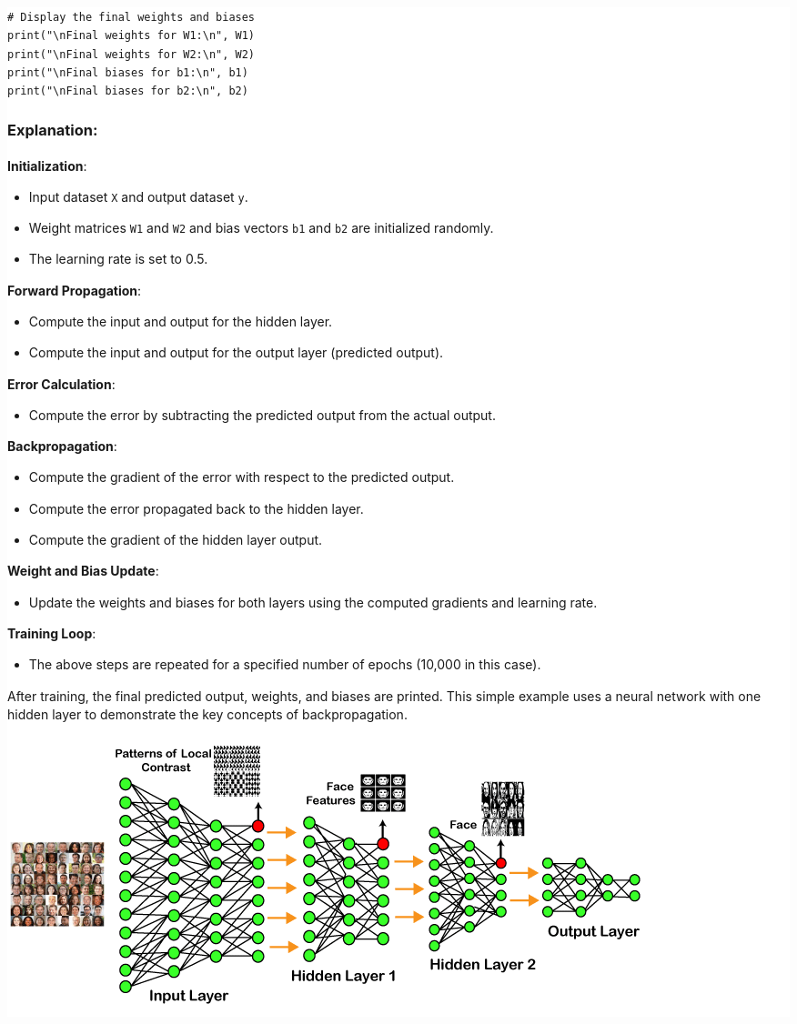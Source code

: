 ```
# Display the final weights and biases
print("\nFinal weights for W1:\n", W1)
print("\nFinal weights for W2:\n", W2)
print("\nFinal biases for b1:\n", b1)
print("\nFinal biases for b2:\n", b2)
```

### Explanation:

**Initialization**:

   - Input dataset `X` and output dataset `y`.

   - Weight matrices `W1` and `W2` and bias vectors `b1` and `b2` are initialized randomly.

   - The learning rate is set to 0.5.

**Forward Propagation**:

   - Compute the input and output for the hidden layer.

   - Compute the input and output for the output layer (predicted output).


**Error Calculation**:

   - Compute the error by subtracting the predicted output from the actual output.

**Backpropagation**:

   - Compute the gradient of the error with respect to the predicted output.

   - Compute the error propagated back to the hidden layer.

   - Compute the gradient of the hidden layer output.


**Weight and Bias Update**:

   - Update the weights and biases for both layers using the computed gradients and learning rate.

**Training Loop**:

   - The above steps are repeated for a specified number of epochs (10,000 in this case).

After training, the final predicted output, weights, and biases are printed. This simple example uses a neural network with one hidden layer to demonstrate the key concepts of backpropagation.



![aiml](img/deep-learning-example.png)
